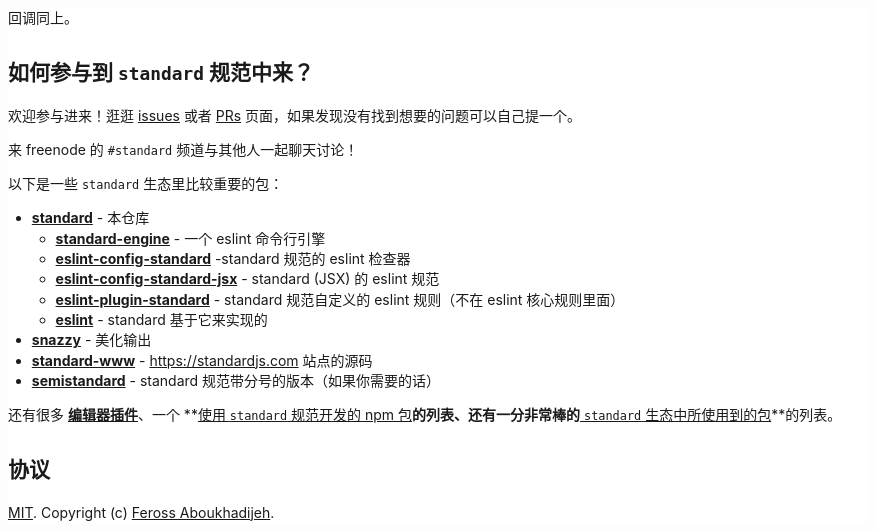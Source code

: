 回调同上。

## 如何参与到 `standard` 规范中来？

欢迎参与进来！逛逛 [issues](https://github.com/standard/standard/issues) 或者 [PRs](https://github.com/standard/standard/pulls) 页面，如果发现没有找到想要的问题可以自己提一个。

来 freenode 的 `#standard` 频道与其他人一起聊天讨论！

以下是一些 `standard` 生态里比较重要的包：

- **[standard](https://github.com/standard/standard)** - 本仓库
  - **[standard-engine](https://github.com/flet/standard-engine)** - 一个 eslint 命令行引擎
  - **[eslint-config-standard](https://github.com/standard/eslint-config-standard)** -standard 规范的 eslint 检查器
  - **[eslint-config-standard-jsx](https://github.com/standard/eslint-config-standard-jsx)** - standard (JSX) 的 eslint 规范
  - **[eslint-plugin-standard](https://github.com/xjamundx/eslint-plugin-standard)** - standard 规范自定义的 eslint 规则（不在 eslint 核心规则里面）
  - **[eslint](https://github.com/eslint/eslint)** - standard 基于它来实现的
- **[snazzy](https://github.com/standard/snazzy)** - 美化输出
- **[standard-www](https://github.com/standard/standard-www)** - https://standardjs.com 站点的源码
- **[semistandard](https://github.com/Flet/semistandard)** - standard 规范带分号的版本（如果你需要的话）

还有很多 **[编辑器插件](#text-editor-plugins)**、一个
**[使用 `standard` 规范开发的 npm 包](https://github.com/standard/standard-packages)**的列表、还有一分非常棒的**[ `standard` 生态中所使用到的包](https://github.com/standard/awesome-standard)**的列表。

## 协议

[MIT](LICENSE). Copyright (c) [Feross Aboukhadijeh](http://feross.org).

